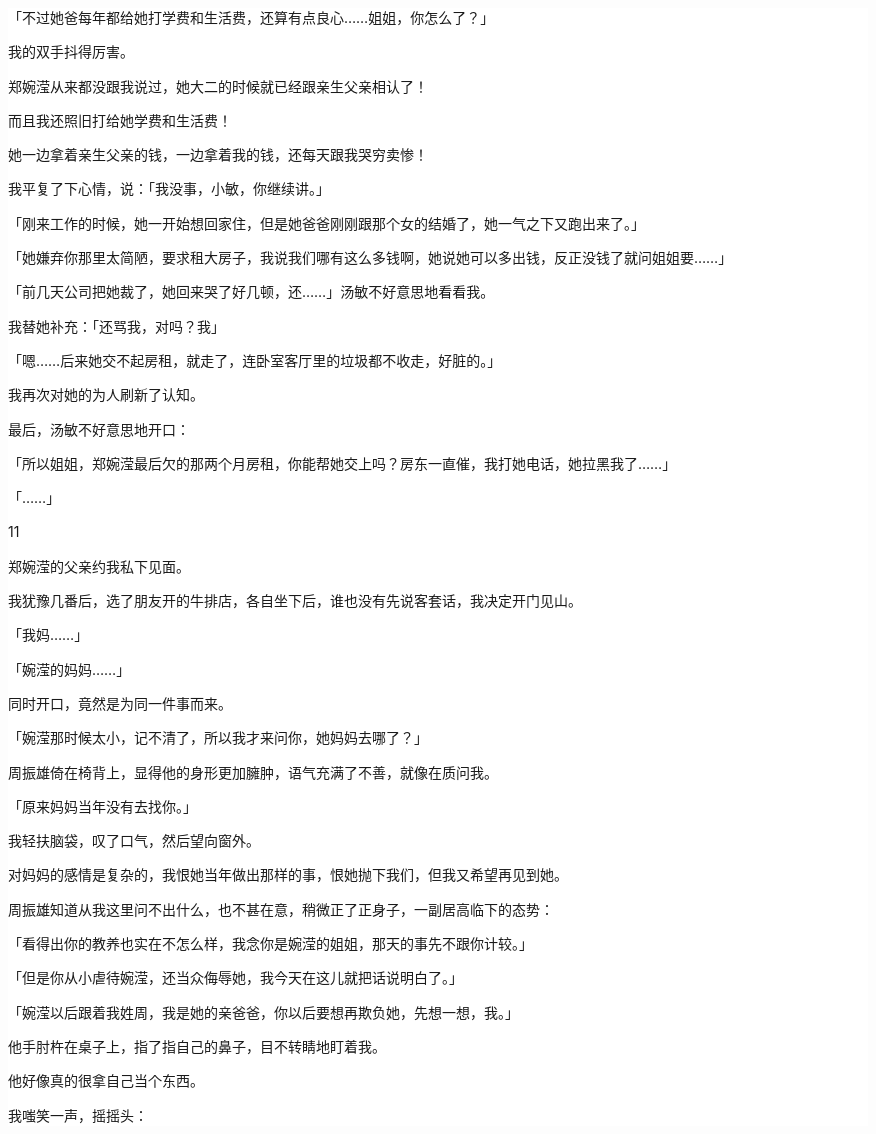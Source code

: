 「不过她爸每年都给她打学费和生活费，还算有点良心……姐姐，你怎么了？」

我的双手抖得厉害。

郑婉滢从来都没跟我说过，她大二的时候就已经跟亲生父亲相认了！

而且我还照旧打给她学费和生活费！

她一边拿着亲生父亲的钱，一边拿着我的钱，还每天跟我哭穷卖惨！

我平复了下心情，说：「我没事，小敏，你继续讲。」

「刚来工作的时候，她一开始想回家住，但是她爸爸刚刚跟那个女的结婚了，她一气之下又跑出来了。」

「她嫌弃你那里太简陋，要求租大房子，我说我们哪有这么多钱啊，她说她可以多出钱，反正没钱了就问姐姐要……」

「前几天公司把她裁了，她回来哭了好几顿，还……」汤敏不好意思地看看我。

我替她补充：「还骂我，对吗？我」

「嗯……后来她交不起房租，就走了，连卧室客厅里的垃圾都不收走，好脏的。」

我再次对她的为人刷新了认知。

最后，汤敏不好意思地开口：

「所以姐姐，郑婉滢最后欠的那两个月房租，你能帮她交上吗？房东一直催，我打她电话，她拉黑我了……」

「……」

11

郑婉滢的父亲约我私下见面。

我犹豫几番后，选了朋友开的牛排店，各自坐下后，谁也没有先说客套话，我决定开门见山。

「我妈……」

「婉滢的妈妈……」

同时开口，竟然是为同一件事而来。

「婉滢那时候太小，记不清了，所以我才来问你，她妈妈去哪了？」

周振雄倚在椅背上，显得他的身形更加臃肿，语气充满了不善，就像在质问我。

「原来妈妈当年没有去找你。」

我轻扶脑袋，叹了口气，然后望向窗外。

对妈妈的感情是复杂的，我恨她当年做出那样的事，恨她抛下我们，但我又希望再见到她。

周振雄知道从我这里问不出什么，也不甚在意，稍微正了正身子，一副居高临下的态势：

「看得出你的教养也实在不怎么样，我念你是婉滢的姐姐，那天的事先不跟你计较。」

「但是你从小虐待婉滢，还当众侮辱她，我今天在这儿就把话说明白了。」

「婉滢以后跟着我姓周，我是她的亲爸爸，你以后要想再欺负她，先想一想，我。」

他手肘杵在桌子上，指了指自己的鼻子，目不转睛地盯着我。

他好像真的很拿自己当个东西。

我嗤笑一声，摇摇头：
